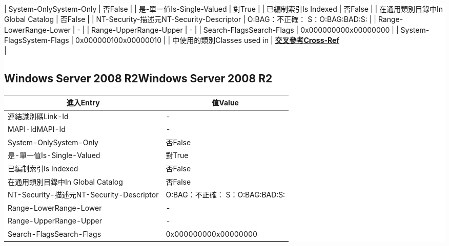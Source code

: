 | <span data-ttu-id="9e77e-228">System-Only</span><span class="sxs-lookup"><span data-stu-id="9e77e-228">System-Only</span></span>            | <span data-ttu-id="9e77e-229">否</span><span class="sxs-lookup"><span data-stu-id="9e77e-229">False</span></span>                                      |
| <span data-ttu-id="9e77e-230">是-單一值</span><span class="sxs-lookup"><span data-stu-id="9e77e-230">Is-Single-Valued</span></span>       | <span data-ttu-id="9e77e-231">對</span><span class="sxs-lookup"><span data-stu-id="9e77e-231">True</span></span>                                       |
| <span data-ttu-id="9e77e-232">已編制索引</span><span class="sxs-lookup"><span data-stu-id="9e77e-232">Is Indexed</span></span>             | <span data-ttu-id="9e77e-233">否</span><span class="sxs-lookup"><span data-stu-id="9e77e-233">False</span></span>                                      |
| <span data-ttu-id="9e77e-234">在通用類別目錄中</span><span class="sxs-lookup"><span data-stu-id="9e77e-234">In Global Catalog</span></span>      | <span data-ttu-id="9e77e-235">否</span><span class="sxs-lookup"><span data-stu-id="9e77e-235">False</span></span>                                      |
| <span data-ttu-id="9e77e-236">NT-Security-描述元</span><span class="sxs-lookup"><span data-stu-id="9e77e-236">NT-Security-Descriptor</span></span> | <span data-ttu-id="9e77e-237">O:BAG：不正確： S：</span><span class="sxs-lookup"><span data-stu-id="9e77e-237">O:BAG:BAD:S:</span></span>                               |
| <span data-ttu-id="9e77e-238">Range-Lower</span><span class="sxs-lookup"><span data-stu-id="9e77e-238">Range-Lower</span></span>            | \-                                         |
| <span data-ttu-id="9e77e-239">Range-Upper</span><span class="sxs-lookup"><span data-stu-id="9e77e-239">Range-Upper</span></span>            | \-                                         |
| <span data-ttu-id="9e77e-240">Search-Flags</span><span class="sxs-lookup"><span data-stu-id="9e77e-240">Search-Flags</span></span>           | <span data-ttu-id="9e77e-241">0x00000000</span><span class="sxs-lookup"><span data-stu-id="9e77e-241">0x00000000</span></span>                                 |
| <span data-ttu-id="9e77e-242">System-Flags</span><span class="sxs-lookup"><span data-stu-id="9e77e-242">System-Flags</span></span>           | <span data-ttu-id="9e77e-243">0x00000010</span><span class="sxs-lookup"><span data-stu-id="9e77e-243">0x00000010</span></span>                                 |
| <span data-ttu-id="9e77e-244">中使用的類別</span><span class="sxs-lookup"><span data-stu-id="9e77e-244">Classes used in</span></span>        | [<span data-ttu-id="9e77e-245">**交叉參考**</span><span class="sxs-lookup"><span data-stu-id="9e77e-245">**Cross-Ref**</span></span>](c-crossref.md)<br/> |



## <a name="windows-server-2008-r2"></a><span data-ttu-id="9e77e-246">Windows Server 2008 R2</span><span class="sxs-lookup"><span data-stu-id="9e77e-246">Windows Server 2008 R2</span></span>



| <span data-ttu-id="9e77e-247">進入</span><span class="sxs-lookup"><span data-stu-id="9e77e-247">Entry</span></span> | <span data-ttu-id="9e77e-248">值</span><span class="sxs-lookup"><span data-stu-id="9e77e-248">Value</span></span> |
|------------------------|--------------------------------------------|
| <span data-ttu-id="9e77e-249">連結識別碼</span><span class="sxs-lookup"><span data-stu-id="9e77e-249">Link-Id</span></span>                | \-                                         |
| <span data-ttu-id="9e77e-250">MAPI-Id</span><span class="sxs-lookup"><span data-stu-id="9e77e-250">MAPI-Id</span></span>                | \-                                         |
| <span data-ttu-id="9e77e-251">System-Only</span><span class="sxs-lookup"><span data-stu-id="9e77e-251">System-Only</span></span>            | <span data-ttu-id="9e77e-252">否</span><span class="sxs-lookup"><span data-stu-id="9e77e-252">False</span></span>                                      |
| <span data-ttu-id="9e77e-253">是-單一值</span><span class="sxs-lookup"><span data-stu-id="9e77e-253">Is-Single-Valued</span></span>       | <span data-ttu-id="9e77e-254">對</span><span class="sxs-lookup"><span data-stu-id="9e77e-254">True</span></span>                                       |
| <span data-ttu-id="9e77e-255">已編制索引</span><span class="sxs-lookup"><span data-stu-id="9e77e-255">Is Indexed</span></span>             | <span data-ttu-id="9e77e-256">否</span><span class="sxs-lookup"><span data-stu-id="9e77e-256">False</span></span>                                      |
| <span data-ttu-id="9e77e-257">在通用類別目錄中</span><span class="sxs-lookup"><span data-stu-id="9e77e-257">In Global Catalog</span></span>      | <span data-ttu-id="9e77e-258">否</span><span class="sxs-lookup"><span data-stu-id="9e77e-258">False</span></span>                                      |
| <span data-ttu-id="9e77e-259">NT-Security-描述元</span><span class="sxs-lookup"><span data-stu-id="9e77e-259">NT-Security-Descriptor</span></span> | <span data-ttu-id="9e77e-260">O:BAG：不正確： S：</span><span class="sxs-lookup"><span data-stu-id="9e77e-260">O:BAG:BAD:S:</span></span>                               |
| <span data-ttu-id="9e77e-261">Range-Lower</span><span class="sxs-lookup"><span data-stu-id="9e77e-261">Range-Lower</span></span>            | \-                                         |
| <span data-ttu-id="9e77e-262">Range-Upper</span><span class="sxs-lookup"><span data-stu-id="9e77e-262">Range-Upper</span></span>            | \-                                         |
| <span data-ttu-id="9e77e-263">Search-Flags</span><span class="sxs-lookup"><span data-stu-id="9e77e-263">Search-Flags</span></span>           | <span data-ttu-id="9e77e-264">0x00000000</span><span class="sxs-lookup"><span data-stu-id="9e77e-264">0x00000000</span></span>                                 |